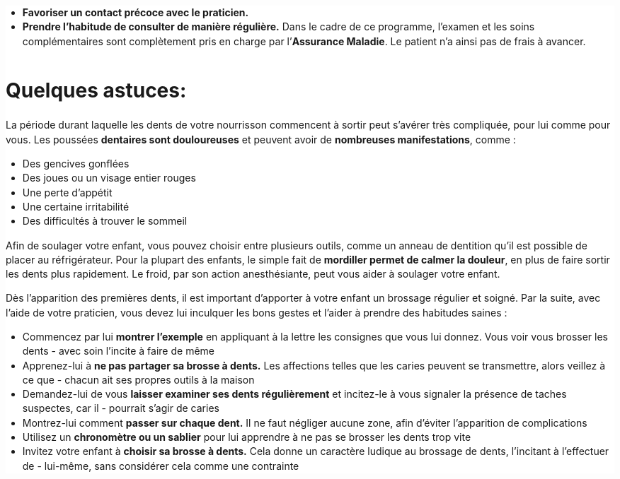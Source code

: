 - **Favoriser un contact précoce avec le praticien.**
- **Prendre l’habitude de consulter de manière régulière.**
  Dans le cadre de ce programme, l’examen et les soins complémentaires sont complètement pris en charge par l’**Assurance Maladie**. Le patient n’a ainsi pas de frais à avancer.

# Quelques astuces:

La période durant laquelle les dents de votre nourrisson commencent à sortir peut s’avérer très compliquée, pour lui comme pour vous. Les poussées **dentaires sont douloureuses** et peuvent avoir de **nombreuses manifestations**, comme :

- Des gencives gonflées
- Des joues ou un visage entier rouges
- Une perte d’appétit
- Une certaine irritabilité
- Des difficultés à trouver le sommeil

Afin de soulager votre enfant, vous pouvez choisir entre plusieurs outils, comme un anneau de dentition qu’il est possible de placer au réfrigérateur. Pour la plupart des enfants, le simple fait de **mordiller permet de calmer la douleur**, en plus de faire sortir les dents plus rapidement. Le froid, par son action anesthésiante, peut vous aider à soulager votre enfant.

Dès l’apparition des premières dents, il est important d’apporter à votre enfant un brossage régulier et soigné. Par la suite, avec l’aide de votre praticien, vous devez lui inculquer les bons gestes et l’aider à prendre des habitudes saines :

- Commencez par lui **montrer l’exemple** en appliquant à la lettre les consignes que vous lui donnez. Vous voir vous brosser les dents - avec soin l’incite à faire de même
- Apprenez-lui à **ne pas partager sa brosse à dents.** Les affections telles que les caries peuvent se transmettre, alors veillez à ce que - chacun ait ses propres outils à la maison
- Demandez-lui de vous **laisser examiner ses dents régulièrement** et incitez-le à vous signaler la présence de taches suspectes, car il - pourrait s’agir de caries
- Montrez-lui comment **passer sur chaque dent.** Il ne faut négliger aucune zone, afin d’éviter l’apparition de complications
- Utilisez un **chronomètre ou un sablier** pour lui apprendre à ne pas se brosser les dents trop vite
- Invitez votre enfant à **choisir sa brosse à dents.** Cela donne un caractère ludique au brossage de dents, l’incitant à l’effectuer de - lui-même, sans considérer cela comme une contrainte

